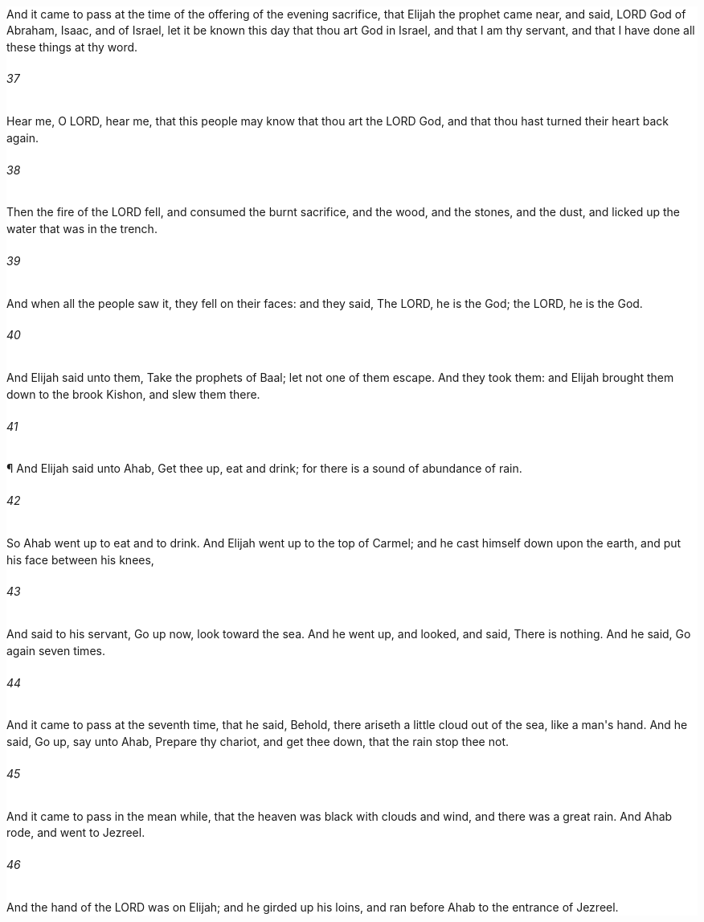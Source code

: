 And it came to pass at the time of the offering of the evening sacrifice, that Elijah the prophet came near, and said, LORD God of Abraham, Isaac, and of Israel, let it be known this day that thou art God in Israel, and that I am thy servant, and that I have done all these things at thy word.
###### 37
Hear me, O LORD, hear me, that this people may know that thou art the LORD God, and that thou hast turned their heart back again.
###### 38
Then the fire of the LORD fell, and consumed the burnt sacrifice, and the wood, and the stones, and the dust, and licked up the water that was in the trench.
###### 39
And when all the people saw it, they fell on their faces: and they said, The LORD, he is the God; the LORD, he is the God.
###### 40
And Elijah said unto them, Take the prophets of Baal; let not one of them escape.  And they took them: and Elijah brought them down to the brook Kishon, and slew them there.
###### 41
¶ And Elijah said unto Ahab, Get thee up, eat and drink; for there is a sound of abundance of rain.
###### 42
So Ahab went up to eat and to drink.  And Elijah went up to the top of Carmel; and he cast himself down upon the earth, and put his face between his knees,
###### 43
And said to his servant, Go up now, look toward the sea. And he went up, and looked, and said, There is nothing.  And he said, Go again seven times.
###### 44
And it came to pass at the seventh time, that he said, Behold, there ariseth a little cloud out of the sea, like a man's hand.  And he said, Go up, say unto Ahab, Prepare thy chariot, and get thee down, that the rain stop thee not.
###### 45
And it came to pass in the mean while, that the heaven was black with clouds and wind, and there was a great rain.  And Ahab rode, and went to Jezreel.
###### 46
And the hand of the LORD was on Elijah; and he girded up his loins, and ran before Ahab to the entrance of Jezreel.



